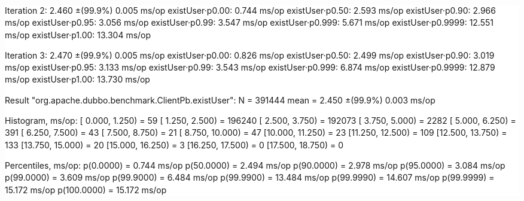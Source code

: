 Iteration   2: 2.460 ±(99.9%) 0.005 ms/op
                 existUser·p0.00:   0.744 ms/op
                 existUser·p0.50:   2.593 ms/op
                 existUser·p0.90:   2.966 ms/op
                 existUser·p0.95:   3.056 ms/op
                 existUser·p0.99:   3.547 ms/op
                 existUser·p0.999:  5.671 ms/op
                 existUser·p0.9999: 12.551 ms/op
                 existUser·p1.00:   13.304 ms/op

Iteration   3: 2.470 ±(99.9%) 0.005 ms/op
                 existUser·p0.00:   0.826 ms/op
                 existUser·p0.50:   2.499 ms/op
                 existUser·p0.90:   3.019 ms/op
                 existUser·p0.95:   3.133 ms/op
                 existUser·p0.99:   3.543 ms/op
                 existUser·p0.999:  6.874 ms/op
                 existUser·p0.9999: 12.879 ms/op
                 existUser·p1.00:   13.730 ms/op



Result "org.apache.dubbo.benchmark.ClientPb.existUser":
  N = 391444
  mean =      2.450 ±(99.9%) 0.003 ms/op

  Histogram, ms/op:
    [ 0.000,  1.250) = 59 
    [ 1.250,  2.500) = 196240 
    [ 2.500,  3.750) = 192073 
    [ 3.750,  5.000) = 2282 
    [ 5.000,  6.250) = 391 
    [ 6.250,  7.500) = 43 
    [ 7.500,  8.750) = 21 
    [ 8.750, 10.000) = 47 
    [10.000, 11.250) = 23 
    [11.250, 12.500) = 109 
    [12.500, 13.750) = 133 
    [13.750, 15.000) = 20 
    [15.000, 16.250) = 3 
    [16.250, 17.500) = 0 
    [17.500, 18.750) = 0 

  Percentiles, ms/op:
      p(0.0000) =      0.744 ms/op
     p(50.0000) =      2.494 ms/op
     p(90.0000) =      2.978 ms/op
     p(95.0000) =      3.084 ms/op
     p(99.0000) =      3.609 ms/op
     p(99.9000) =      6.484 ms/op
     p(99.9900) =     13.484 ms/op
     p(99.9990) =     14.607 ms/op
     p(99.9999) =     15.172 ms/op
    p(100.0000) =     15.172 ms/op
